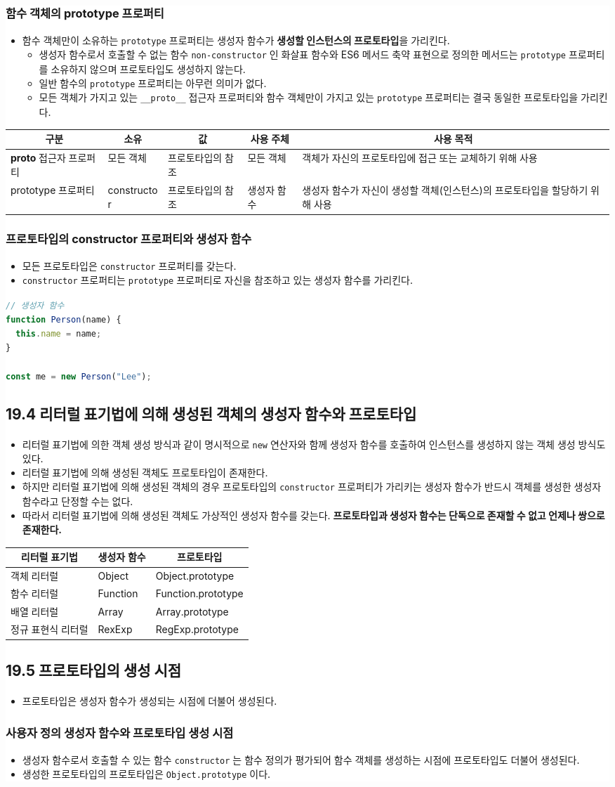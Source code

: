 ### 함수 객체의 prototype 프로퍼티

- 함수 객체만이 소유하는 `prototype` 프로퍼티는 생성자 함수가 **생성할 인스턴스의 프로토타입**을 가리킨다.
  - 생성자 함수로서 호출할 수 없는 함수 `non-constructor` 인 화살표 함수와 ES6 메서드 축약 표현으로 정의한 메서드는 `prototype` 프로퍼티를 소유하지 않으며 프로토타입도 생성하지 않는다.
  - 일반 함수의 `prototype` 프로퍼티는 아무런 의미가 없다.
  - 모든 객체가 가지고 있는 `__proto__` 접근자 프로퍼티와 함수 객체만이 가지고 있는 `prototype` 프로퍼티는 결국 동일한 프로토타입을 가리킨다.

| 구분                      | 소유        | 값                | 사용 주체   | 사용 목적                                                                    |
| ------------------------- | ----------- | ----------------- | ----------- | ---------------------------------------------------------------------------- |
| **proto** 접근자 프로퍼티 | 모든 객체   | 프로토타입의 참조 | 모든 객체   | 객체가 자신의 프로토타입에 접근 또는 교체하기 위해 사용                      |
| prototype 프로퍼티        | constructor | 프로토타입의 참조 | 생성자 함수 | 생성자 함수가 자신이 생성할 객체(인스턴스)의 프로토타입을 할당하기 위해 사용 |

### 프로토타입의 constructor 프로퍼티와 생성자 함수

- 모든 프로토타입은 `constructor` 프로퍼티를 갖는다.
- `constructor` 프로퍼티는 `prototype` 프로퍼티로 자신을 참조하고 있는 생성자 함수를 가리킨다.

```jsx
// 생성자 함수
function Person(name) {
  this.name = name;
}

const me = new Person("Lee");
```

## 19.4 리터럴 표기법에 의해 생성된 객체의 생성자 함수와 프로토타입

- 리터럴 표기법에 의한 객체 생성 방식과 같이 명시적으로 `new` 연산자와 함께 생성자 함수를 호출하여 인스턴스를 생성하지 않는 객체 생성 방식도 있다.
- 리터럴 표기법에 의해 생성된 객체도 프로토타입이 존재한다.
- 하지만 리터럴 표기법에 의해 생성된 객체의 경우 프로토타입의 `constructor` 프로퍼티가 가리키는 생성자 함수가 반드시 객체를 생성한 생성자 함수라고 단정할 수는 없다.
- 따라서 리터럴 표기법에 의해 생성된 객체도 가상적인 생성자 함수를 갖는다. **프로토타입과 생성자 함수는 단독으로 존재할 수 없고 언제나 쌍으로 존재한다.**

| 리터럴 표기법      | 생성자 함수 | 프로토타입         |
| ------------------ | ----------- | ------------------ |
| 객체 리터럴        | Object      | Object.prototype   |
| 함수 리터럴        | Function    | Function.prototype |
| 배열 리터럴        | Array       | Array.prototype    |
| 정규 표현식 리터럴 | RexExp      | RegExp.prototype   |

## 19.5 프로토타입의 생성 시점

- 프로토타입은 생성자 함수가 생성되는 시점에 더불어 생성된다.

### 사용자 정의 생성자 함수와 프로토타입 생성 시점

- 생성자 함수로서 호출할 수 있는 함수 `constructor` 는 함수 정의가 평가되어 함수 객체를 생성하는 시점에 프로토타입도 더불어 생성된다.
- 생성한 프로토타입의 프로토타입은 `Object.prototype` 이다.
